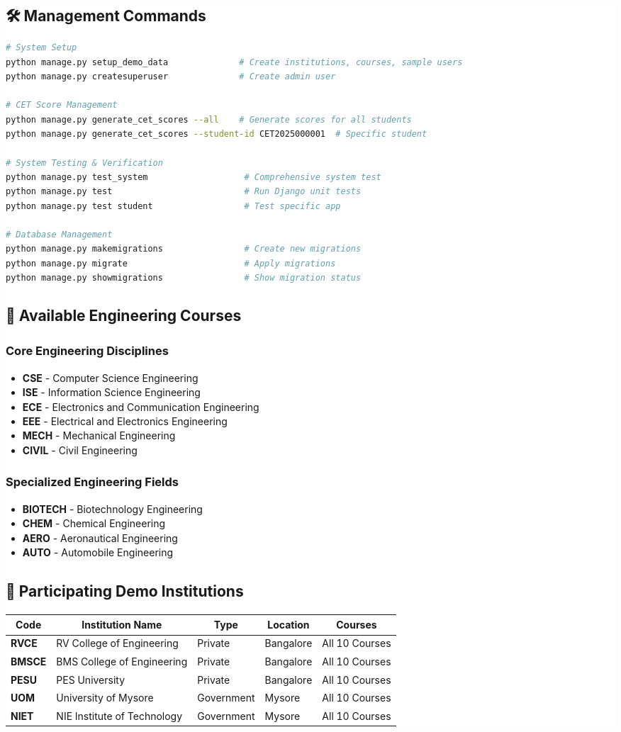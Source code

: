 ## 🛠️ Management Commands

```bash
# System Setup
python manage.py setup_demo_data              # Create institutions, courses, sample users
python manage.py createsuperuser              # Create admin user

# CET Score Management
python manage.py generate_cet_scores --all    # Generate scores for all students
python manage.py generate_cet_scores --student-id CET2025000001  # Specific student

# System Testing & Verification
python manage.py test_system                   # Comprehensive system test
python manage.py test                          # Run Django unit tests
python manage.py test student                  # Test specific app

# Database Management
python manage.py makemigrations                # Create new migrations
python manage.py migrate                       # Apply migrations
python manage.py showmigrations                # Show migration status
```

## 🎨 Available Engineering Courses

### **Core Engineering Disciplines**
- **CSE** - Computer Science Engineering
- **ISE** - Information Science Engineering  
- **ECE** - Electronics and Communication Engineering
- **EEE** - Electrical and Electronics Engineering
- **MECH** - Mechanical Engineering
- **CIVIL** - Civil Engineering

### **Specialized Engineering Fields**
- **BIOTECH** - Biotechnology Engineering
- **CHEM** - Chemical Engineering
- **AERO** - Aeronautical Engineering
- **AUTO** - Automobile Engineering

## 🏫 Participating Demo Institutions

| Code | Institution Name | Type | Location | Courses |
|------|------------------|------|----------|---------|
| **RVCE** | RV College of Engineering | Private | Bangalore | All 10 Courses |
| **BMSCE** | BMS College of Engineering | Private | Bangalore | All 10 Courses |
| **PESU** | PES University | Private | Bangalore | All 10 Courses |
| **UOM** | University of Mysore | Government | Mysore | All 10 Courses |
| **NIET** | NIE Institute of Technology | Government | Mysore | All 10 Courses |
